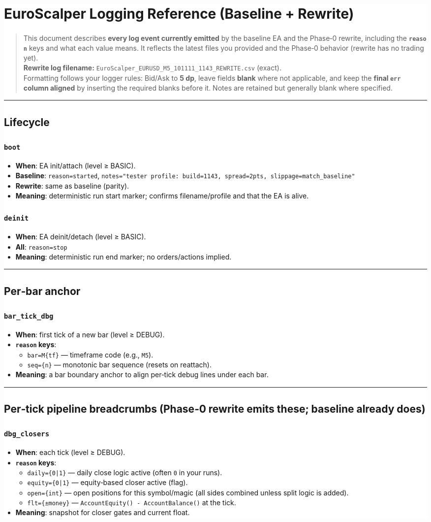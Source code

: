 # EuroScalper Logging Reference (Baseline + Rewrite)

> This document describes **every log event currently emitted** by the baseline EA and the Phase‑0 rewrite, including the **`reason`** keys and what each value means. It reflects the latest files you provided and the Phase‑0 behavior (rewrite has no trading yet).  
> **Rewrite log filename:** `EuroScalper_EURUSD_M5_101111_1143_REWRITE.csv` (exact).  
> Formatting follows your logger rules: Bid/Ask to **5 dp**, leave fields **blank** where not applicable, and keep the **final `err` column aligned** by inserting the required blanks before it. Notes are retained but generally blank where specified.

---

## Lifecycle

### `boot`
- **When**: EA init/attach (level ≥ BASIC).
- **Baseline**: `reason=started`, `notes="tester profile: build=1143, spread=2pts, slippage=match_baseline"`  
- **Rewrite**: same as baseline (parity).  
- **Meaning**: deterministic run start marker; confirms filename/profile and that the EA is alive.

### `deinit`
- **When**: EA deinit/detach (level ≥ BASIC).
- **All**: `reason=stop`  
- **Meaning**: deterministic run end marker; no orders/actions implied.

---

## Per‑bar anchor

### `bar_tick_dbg`
- **When**: first tick of a new bar (level ≥ DEBUG).
- **`reason` keys**:
  - `bar=M{tf}` — timeframe code (e.g., `M5`).
  - `seq={n}` — monotonic bar sequence (resets on reattach).
- **Meaning**: a bar boundary anchor to align per‑tick debug lines under each bar.

---

## Per‑tick pipeline breadcrumbs (Phase‑0 rewrite emits these; baseline already does)

### `dbg_closers`
- **When**: each tick (level ≥ DEBUG).
- **`reason` keys**:
  - `daily={0|1}` — daily close logic active (often `0` in your runs).
  - `equity={0|1}` — equity‑based closer active (flag).
  - `open={int}` — open positions for this symbol/magic (all sides combined unless split logic is added).
  - `flt={±money}` — `AccountEquity() - AccountBalance()` at the tick.
- **Meaning**: snapshot for closer gates and current float.

